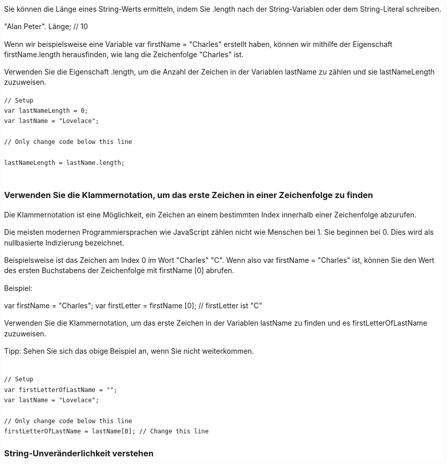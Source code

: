 Sie können die Länge eines String-Werts ermitteln, indem Sie .length nach der String-Variablen oder dem String-Literal schreiben.

"Alan Peter". Länge; // 10

Wenn wir beispielsweise eine Variable var firstName = "Charles" erstellt haben, können wir mithilfe der Eigenschaft firstName.length herausfinden, wie lang die Zeichenfolge "Charles" ist.

Verwenden Sie die Eigenschaft .length, um die Anzahl der Zeichen in der Variablen lastName zu zählen und sie lastNameLength zuzuweisen.

```
// Setup
var lastNameLength = 0;
var lastName = "Lovelace";

// Only change code below this line

lastNameLength = lastName.length;


```

### Verwenden Sie die Klammernotation, um das erste Zeichen in einer Zeichenfolge zu finden

Die Klammernotation ist eine Möglichkeit, ein Zeichen an einem bestimmten Index innerhalb einer Zeichenfolge abzurufen.

Die meisten modernen Programmiersprachen wie JavaScript zählen nicht wie Menschen bei 1. Sie beginnen bei 0. Dies wird als nullbasierte Indizierung bezeichnet.

Beispielsweise ist das Zeichen am Index 0 im Wort "Charles" "C". Wenn also var firstName = "Charles" ist, können Sie den Wert des ersten Buchstabens der Zeichenfolge mit firstName [0] abrufen.

Beispiel:

var firstName = "Charles";
var firstLetter = firstName [0]; // firstLetter ist "C"

Verwenden Sie die Klammernotation, um das erste Zeichen in der Variablen lastName zu finden und es firstLetterOfLastName zuzuweisen.

Tipp: Sehen Sie sich das obige Beispiel an, wenn Sie nicht weiterkommen.

```

// Setup
var firstLetterOfLastName = "";
var lastName = "Lovelace";

// Only change code below this line
firstLetterOfLastName = lastName[0]; // Change this line

```

### String-Unveränderlichkeit verstehen
